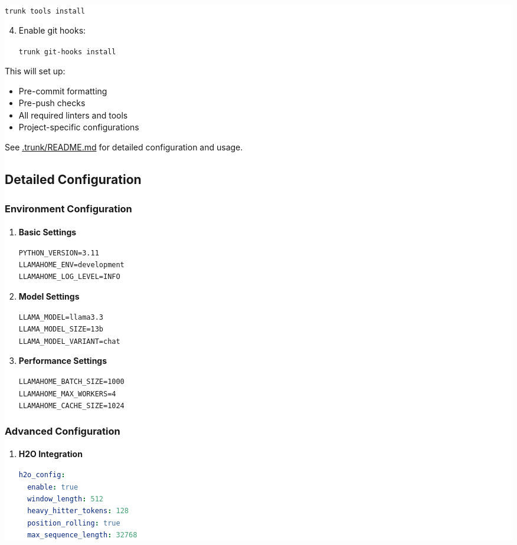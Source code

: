    ```bash
   trunk tools install
   ```

4. Enable git hooks:
   ```bash
   trunk git-hooks install
   ```

This will set up:

- Pre-commit formatting
- Pre-push checks
- All required linters and tools
- Project-specific configurations

See [.trunk/README.md](../.trunk/README.md) for detailed configuration and usage.

## Detailed Configuration

### Environment Configuration

1. **Basic Settings**

   ```env
   PYTHON_VERSION=3.11
   LLAMAHOME_ENV=development
   LLAMAHOME_LOG_LEVEL=INFO
   ```

2. **Model Settings**

   ```env
   LLAMA_MODEL=llama3.3
   LLAMA_MODEL_SIZE=13b
   LLAMA_MODEL_VARIANT=chat
   ```

3. **Performance Settings**

   ```env
   LLAMAHOME_BATCH_SIZE=1000
   LLAMAHOME_MAX_WORKERS=4
   LLAMAHOME_CACHE_SIZE=1024
   ```

### Advanced Configuration

1. **H2O Integration**

   ```yaml
   h2o_config:
     enable: true
     window_length: 512
     heavy_hitter_tokens: 128
     position_rolling: true
     max_sequence_length: 32768
   ```
